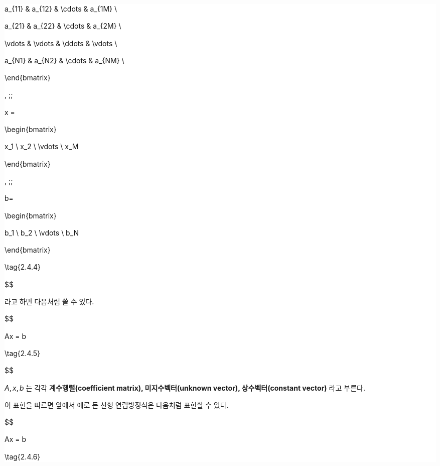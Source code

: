 a_{11} & a_{12} & \cdots & a_{1M} \\

a_{21} & a_{22} & \cdots & a_{2M} \\

\vdots & \vdots & \ddots & \vdots \\

a_{N1} & a_{N2} & \cdots & a_{NM} \\

\end{bmatrix}

, \;\;

x = 

\begin{bmatrix}

x_1 \\ x_2 \\ \vdots \\ x_M

\end{bmatrix}

, \;\;

b=

\begin{bmatrix}

b_1 \\ b_2 \\ \vdots \\ b_N

\end{bmatrix}

\tag{2.4.4}



$$



라고 하면 다음처럼 쓸 수 있다.



$$ 



Ax = b  

\tag{2.4.5}



$$



$A, x, b$ 는 각각 **계수행렬(coefficient matrix), 미지수벡터(unknown vector), 상수벡터(constant vector)** 라고 부른다.



이 표현을 따르면 앞에서 예로 든 선형 연립방정식은 다음처럼 표현할 수 있다.



$$



Ax = b

\tag{2.4.6}
